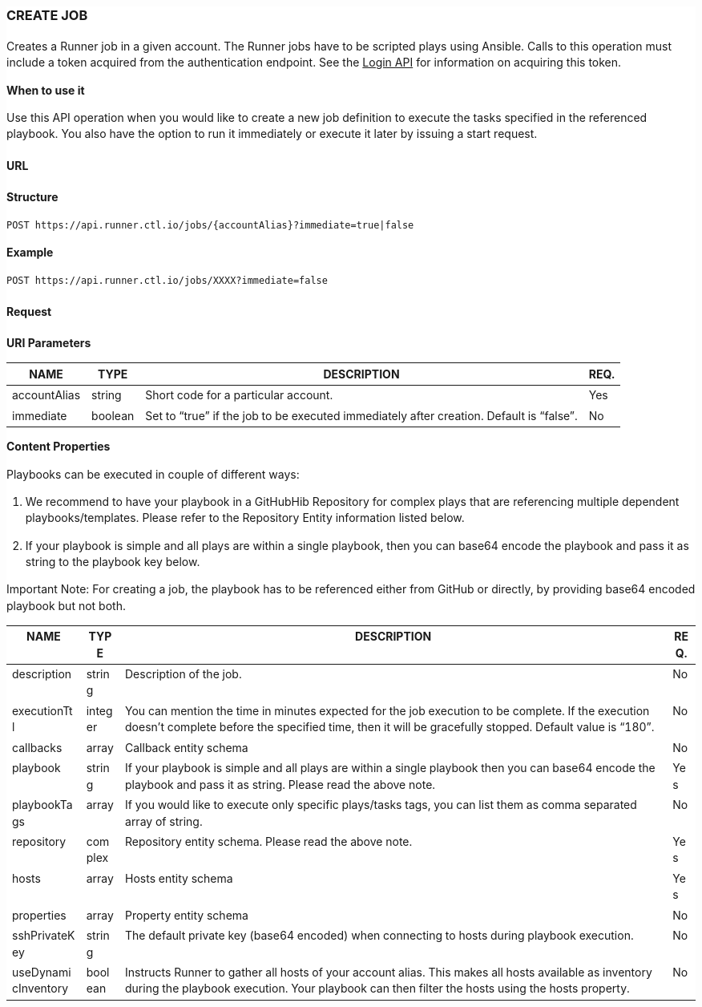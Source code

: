 
### CREATE JOB <a id="CreateJob"></a>

Creates a Runner job in a given account. The Runner jobs have to be scripted plays using Ansible. Calls to this operation must include a token acquired from the authentication endpoint. See the [Login API](https://www.ctl.io/api-docs/v2/#authentication-login) for information on acquiring this token.

**When to use it**

Use this API operation when you would like to create a new job definition to execute the tasks specified in the referenced playbook. You also have the option to run it immediately or execute it later by issuing a start request.

#### URL
**Structure**

`POST https://api.runner.ctl.io/jobs/{accountAlias}?immediate=true|false`

**Example**

`POST https://api.runner.ctl.io/jobs/XXXX?immediate=false`

#### Request
**URI Parameters**

| NAME | TYPE |	DESCRIPTION	| REQ.|
| --- | --- | --- | --- |
| accountAlias |	string |	Short code for a particular account. |	Yes |
| immediate	| boolean	| Set to “true” if the job to be executed immediately after creation. Default is “false”. |	No |

**Content Properties**

Playbooks can be executed in couple of different ways:

1. We recommend to have your playbook in a GitHubHib Repository for complex plays that are referencing multiple dependent playbooks/templates. Please refer to the Repository Entity information listed below.

2. If your playbook is simple and all plays are within a single playbook, then you can base64 encode the playbook and pass it as string to the playbook key below.

Important Note: For creating a job, the playbook has to be referenced either from GitHub or directly, by providing base64 encoded playbook but not both.

| NAME | TYPE |	DESCRIPTION	| REQ.|
| --- | --- | --- | --- |
| description	| string |	Description of the job. |	No |
| executionTtl |	integer |	You can mention the time in minutes expected for the job execution to be complete. If the execution doesn’t complete before the specified time, then it will be gracefully stopped. Default value is “180”. |	No |
| callbacks |	array |	Callback entity schema |	No |
| playbook |	string |	If your playbook is simple and all plays are within a single playbook then you can base64 encode the playbook and pass it as string. Please read the above note. |	Yes |
| playbookTags |	array |	If you would like to execute only specific plays/tasks tags, you can list them as comma separated array of string. |	No |
| repository |	complex |	Repository entity schema. Please read the above note. |	Yes |
| hosts |	array |	Hosts entity schema |	Yes |
| properties |	array |	Property entity schema |	No |
| sshPrivateKey |	string |	The default private key (base64 encoded) when connecting to hosts during playbook execution. |	No |
 |useDynamicInventory |	boolean |	Instructs Runner to gather all hosts of your account alias. This makes all hosts available as inventory during the playbook execution. Your playbook can then filter the hosts using the hosts property. |	No |
